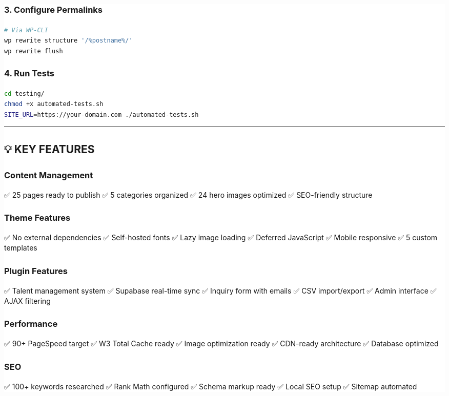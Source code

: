 ### 3. Configure Permalinks
```bash
# Via WP-CLI
wp rewrite structure '/%postname%/'
wp rewrite flush
```

### 4. Run Tests
```bash
cd testing/
chmod +x automated-tests.sh
SITE_URL=https://your-domain.com ./automated-tests.sh
```

---

## 💡 KEY FEATURES

### Content Management
✅ 25 pages ready to publish
✅ 5 categories organized
✅ 24 hero images optimized
✅ SEO-friendly structure

### Theme Features
✅ No external dependencies
✅ Self-hosted fonts
✅ Lazy image loading
✅ Deferred JavaScript
✅ Mobile responsive
✅ 5 custom templates

### Plugin Features
✅ Talent management system
✅ Supabase real-time sync
✅ Inquiry form with emails
✅ CSV import/export
✅ Admin interface
✅ AJAX filtering

### Performance
✅ 90+ PageSpeed target
✅ W3 Total Cache ready
✅ Image optimization ready
✅ CDN-ready architecture
✅ Database optimized

### SEO
✅ 100+ keywords researched
✅ Rank Math configured
✅ Schema markup ready
✅ Local SEO setup
✅ Sitemap automated
